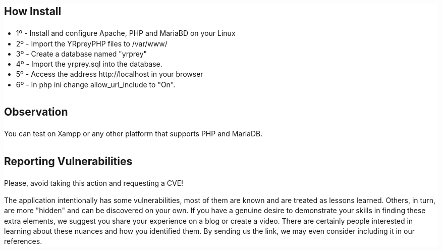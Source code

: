 ## How Install

* 1º - Install and configure Apache, PHP and MariaBD on your Linux
* 2º - Import the YRpreyPHP files to /var/www/
* 3º - Create a database named "yrprey"
* 4º - Import the yrprey.sql into the database.
* 5º - Access the address http://localhost in your browser
* 6º - In php ini change allow_url_include to "On".

## Observation
You can test on Xampp or any other platform that supports PHP and MariaDB.

## Reporting Vulnerabilities

Please, avoid taking this action and requesting a CVE!

The application intentionally has some vulnerabilities, most of them are known and are treated as lessons learned. Others, in turn, are more "hidden" and can be discovered on your own. If you have a genuine desire to demonstrate your skills in finding these extra elements, we suggest you share your experience on a blog or create a video. There are certainly people interested in learning about these nuances and how you identified them. By sending us the link, we may even consider including it in our references.
